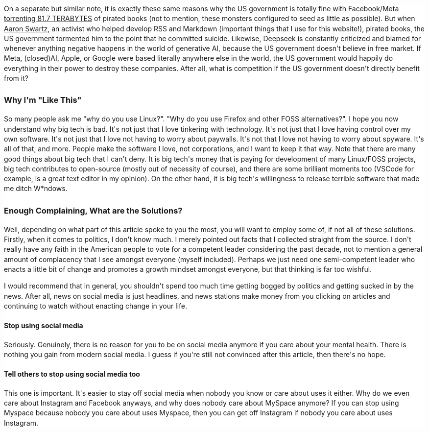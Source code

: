 On a separate but similar note, it is exactly these same reasons why the US government is totally fine with Facebook/Meta [torrenting 81.7 TERABYTES](https://cdn.arstechnica.net/wp-content/uploads/2025/02/Kadrey-v-Meta-Plaintiffs-Motion-for-Relief-2-5-25.pdf) of pirated books (not to mention, these monsters configured to seed as little as possible). But when [Aaron Swartz](https://en.wikipedia.org/wiki/Aaron_Swartz), an activist who helped develop RSS and Markdown (important things that I use for this website!), pirated books, the US government tormented him to the point that he committed suicide. Likewise, Deepseek is constantly criticized and blamed for whenever anything negative happens in the world of generative AI, because the US government doesn't believe in free market. If Meta, (closed)AI, Apple, or Google were based literally anywhere else in the world, the US government would happily do everything in their power to destroy these companies. After all, what is competition if the US government doesn't directly benefit from it?

### Why I'm "Like This"

So many people ask me "why do you use Linux?". "Why do you use Firefox and other FOSS alternatives?". I hope you now understand why big tech is bad. It's not just that I love tinkering with technology. It's not just that I love having control over my own software. It's not just that I love not having to worry about paywalls. It's not that I love not having to worry about spyware. It's all of that, and more. People make the software I love, not corporations, and I want to keep it that way. Note that there are many good things about big tech that I can't deny. It is big tech's money that is paying for development of many Linux/FOSS projects, big tech contributes to open-source (mostly out of necessity of course), and there are some brilliant moments too (VSCode for example, is a great text editor in my opinion). On the other hand, it is big tech's willingness to release terrible software that made me ditch W*ndows.

### Enough Complaining, What are the Solutions?

Well, depending on what part of this article spoke to you the most, you will want to employ some of, if not all of these solutions. Firstly, when it comes to politics, I don't know much. I merely pointed out facts that I collected straight from the source. I don't really have any faith in the American people to vote for a competent leader considering the past decade, not to mention a general amount of complacency that I see amongst everyone (myself included). Perhaps we just need one semi-competent leader who enacts a little bit of change and promotes a growth mindset amongst everyone, but that thinking is far too wishful.

I would recommend that in general, you shouldn't spend too much time getting bogged by politics and getting sucked in by the news. After all, news on social media is just headlines, and news stations make money from you clicking on articles and continuing to watch without enacting change in your life.

#### Stop using social media

Seriously. Genuinely, there is no reason for you to be on social media anymore if you care about your mental health. There is nothing you gain from modern social media. I guess if you're still not convinced after this article, then there's no hope. 

#### Tell others to stop using social media too

This one is important. It's easier to stay off social media when nobody you know or care about uses it either. Why do we even care about Instagram and Facebook anyways, and why does nobody care about MySpace anymore? If you can stop using Myspace because nobody you care about uses Myspace, then you can get off Instagram if nobody you care about uses Instagram.
